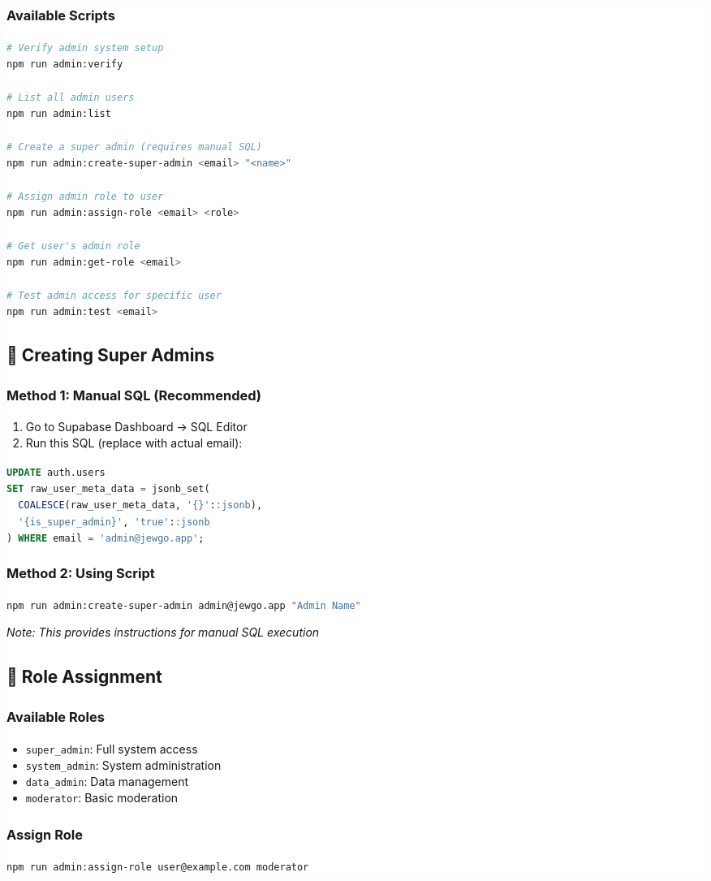 ### Available Scripts
```bash
# Verify admin system setup
npm run admin:verify

# List all admin users
npm run admin:list

# Create a super admin (requires manual SQL)
npm run admin:create-super-admin <email> "<name>"

# Assign admin role to user
npm run admin:assign-role <email> <role>

# Get user's admin role
npm run admin:get-role <email>

# Test admin access for specific user
npm run admin:test <email>
```

## 👑 **Creating Super Admins**

### Method 1: Manual SQL (Recommended)
1. Go to Supabase Dashboard → SQL Editor
2. Run this SQL (replace with actual email):
```sql
UPDATE auth.users 
SET raw_user_meta_data = jsonb_set(
  COALESCE(raw_user_meta_data, '{}'::jsonb),
  '{is_super_admin}', 'true'::jsonb
) WHERE email = 'admin@jewgo.app';
```

### Method 2: Using Script
```bash
npm run admin:create-super-admin admin@jewgo.app "Admin Name"
```
*Note: This provides instructions for manual SQL execution*

## 🔧 **Role Assignment**

### Available Roles
- `super_admin`: Full system access
- `system_admin`: System administration
- `data_admin`: Data management
- `moderator`: Basic moderation

### Assign Role
```bash
npm run admin:assign-role user@example.com moderator
```

